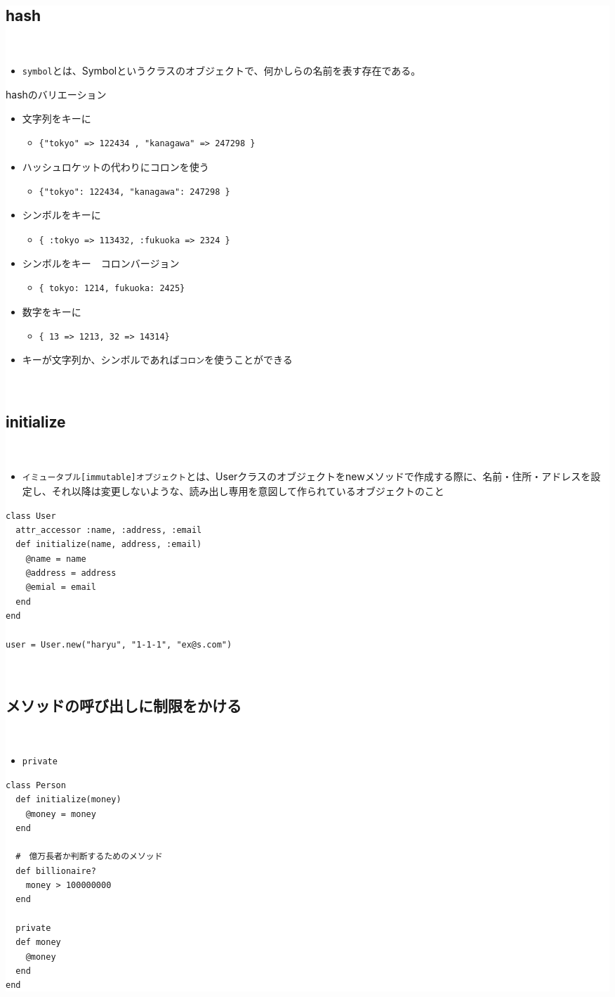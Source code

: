## hash

<br>

- `symbol`とは、Symbolというクラスのオブジェクトで、何かしらの名前を表す存在である。

hashのバリエーション

- 文字列をキーに
  - `{"tokyo" => 122434 , "kanagawa" => 247298 }`
- ハッシュロケットの代わりにコロンを使う
  - `{"tokyo": 122434, "kanagawa": 247298 }`
- シンボルをキーに
  - `{ :tokyo => 113432, :fukuoka => 2324 }`
- シンボルをキー　コロンバージョン
  - `{ tokyo: 1214, fukuoka: 2425}`
- 数字をキーに
  - `{ 13 => 1213, 32 => 14314}`

- キーが文字列か、シンボルであれば`コロン`を使うことができる

<br>

## initialize

<br>

- `イミュータブル[immutable]オブジェクト`とは、Userクラスのオブジェクトをnewメソッドで作成する際に、名前・住所・アドレスを設定し、それ以降は変更しないような、読み出し専用を意図して作られているオブジェクトのこと

```
class User
  attr_accessor :name, :address, :email
  def initialize(name, address, :email)
    @name = name
    @address = address
    @emial = email
  end
end

user = User.new("haryu", "1-1-1", "ex@s.com")
```

<br>

## メソッドの呼び出しに制限をかける

<br>

- `private`

```
class Person
  def initialize(money)
    @money = money
  end

  #　億万長者か判断するためのメソッド
  def billionaire?
    money > 100000000
  end

  private
  def money
    @money
  end
end
```